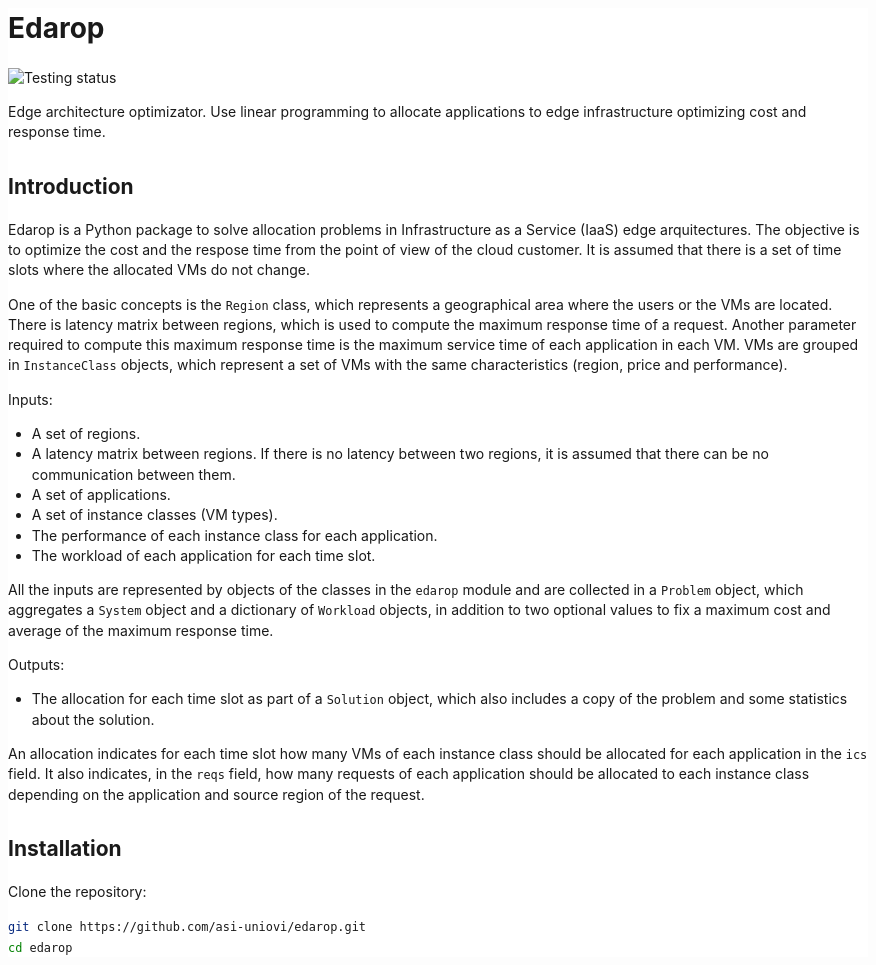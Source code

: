 Edarop
======

![Testing status](https://github.com/asi-uniovi/edarop/actions/workflows/tests.yaml/badge.svg)

Edge architecture optimizator. Use linear programming to allocate applications
to edge infrastructure optimizing cost and response time.

Introduction
------------

Edarop is a Python package to solve allocation problems in Infrastructure as a
Service (IaaS) edge arquitectures. The objective is to optimize the cost and the
respose time from the point of view of the cloud customer. It is assumed that
there is a set of time slots where the allocated VMs do not change.

One of the basic concepts is the `Region` class, which represents a geographical
area where the users or the VMs are located. There is latency matrix between
regions, which is used to compute the maximum response time of a request.
Another parameter required to compute this maximum response time is the maximum
service time of each application in each VM. VMs are grouped in `InstanceClass`
objects, which represent a set of VMs with the same characteristics (region,
price and performance).

Inputs:

- A set of regions.
- A latency matrix between regions. If there is no latency between two regions,
  it is assumed that there can be no communication between them.
- A set of applications.
- A set of instance classes (VM types).
- The performance of each instance class for each application.
- The workload of each application for each time slot.

All the inputs are represented by objects of the classes in the `edarop` module
and are collected in a `Problem` object, which aggregates a `System` object and
a dictionary of `Workload` objects, in addition to two optional values to fix a
maximum cost and average of the maximum response time.

Outputs:

- The allocation for each time slot as part of a `Solution` object, which also
  includes a copy of the problem and some statistics about the solution.
  
An allocation indicates for each time slot how many VMs of each instance class
should be allocated for each application in the `ics` field. It also indicates,
in the `reqs` field, how many requests of each application should be allocated
to each instance class depending on the application and source region of the
request.

Installation
------------

Clone the repository:

```bash
git clone https://github.com/asi-uniovi/edarop.git
cd edarop
```
